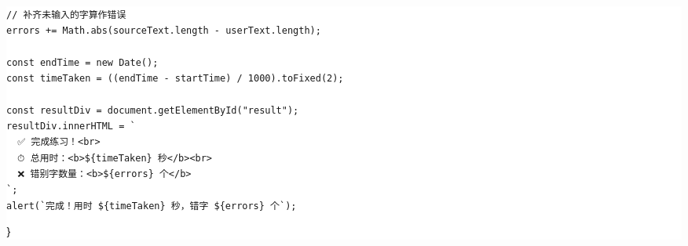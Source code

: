     // 补齐未输入的字算作错误
    errors += Math.abs(sourceText.length - userText.length);

    const endTime = new Date();
    const timeTaken = ((endTime - startTime) / 1000).toFixed(2);

    const resultDiv = document.getElementById("result");
    resultDiv.innerHTML = `
      ✅ 完成练习！<br>
      ⏱ 总用时：<b>${timeTaken} 秒</b><br>
      ❌ 错别字数量：<b>${errors} 个</b>
    `;
    alert(`完成！用时 ${timeTaken} 秒，错字 ${errors} 个`);
  }
</script>

</body>
</html>
